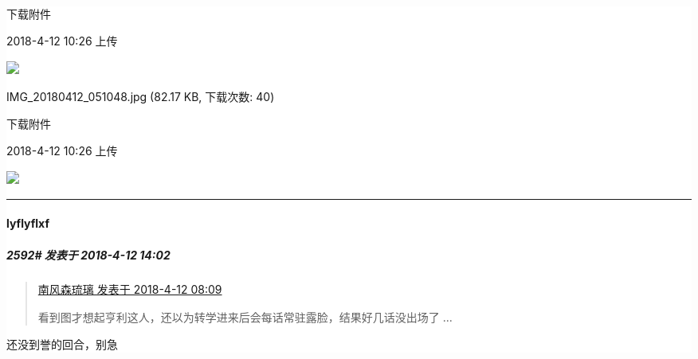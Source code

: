 

下载附件


2018-4-12 10:26 上传









<img src="https://img.saraba1st.com/forum/201804/12/102650y4k4wwajc783vvek.jpg" referrerpolicy="no-referrer">









IMG_20180412_051048.jpg
(82.17 KB, 下载次数: 40)




下载附件


2018-4-12 10:26 上传









<img src="https://img.saraba1st.com/forum/201804/12/102656n1uug72jzbub66xb.jpg" referrerpolicy="no-referrer">












-----

####  lyflyflxf  
##### 2592#       发表于 2018-4-12 14:02



<blockquote><a href="httphttps://bbs.saraba1st.com/2b/forum.php?mod=redirect&amp;goto=findpost&amp;pid=39176419&amp;ptid=1553961" target="_blank">南风森琉璃 发表于 2018-4-12 08:09</a>

看到图才想起亨利这人，还以为转学进来后会每话常驻露脸，结果好几话没出场了 ...</blockquote>
还没到誉的回合，别急






